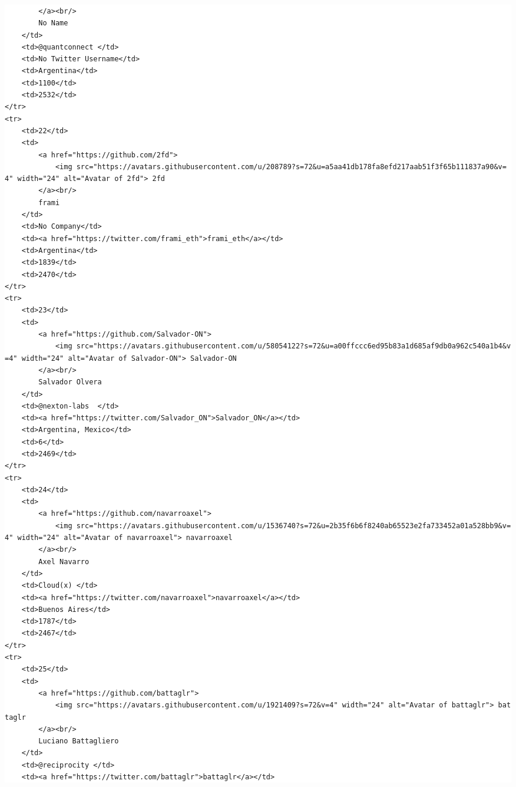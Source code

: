 			</a><br/>
			No Name
		</td>
		<td>@quantconnect </td>
		<td>No Twitter Username</td>
		<td>Argentina</td>
		<td>1100</td>
		<td>2532</td>
	</tr>
	<tr>
		<td>22</td>
		<td>
			<a href="https://github.com/2fd">
				<img src="https://avatars.githubusercontent.com/u/208789?s=72&u=a5aa41db178fa8efd217aab51f3f65b111837a90&v=4" width="24" alt="Avatar of 2fd"> 2fd
			</a><br/>
			frami
		</td>
		<td>No Company</td>
		<td><a href="https://twitter.com/frami_eth">frami_eth</a></td>
		<td>Argentina</td>
		<td>1839</td>
		<td>2470</td>
	</tr>
	<tr>
		<td>23</td>
		<td>
			<a href="https://github.com/Salvador-ON">
				<img src="https://avatars.githubusercontent.com/u/58054122?s=72&u=a00ffccc6ed95b83a1d685af9db0a962c540a1b4&v=4" width="24" alt="Avatar of Salvador-ON"> Salvador-ON
			</a><br/>
			Salvador Olvera
		</td>
		<td>@nexton-labs  </td>
		<td><a href="https://twitter.com/Salvador_ON">Salvador_ON</a></td>
		<td>Argentina, Mexico</td>
		<td>6</td>
		<td>2469</td>
	</tr>
	<tr>
		<td>24</td>
		<td>
			<a href="https://github.com/navarroaxel">
				<img src="https://avatars.githubusercontent.com/u/1536740?s=72&u=2b35f6b6f8240ab65523e2fa733452a01a528bb9&v=4" width="24" alt="Avatar of navarroaxel"> navarroaxel
			</a><br/>
			Axel Navarro
		</td>
		<td>Cloud(x) </td>
		<td><a href="https://twitter.com/navarroaxel">navarroaxel</a></td>
		<td>Buenos Aires</td>
		<td>1787</td>
		<td>2467</td>
	</tr>
	<tr>
		<td>25</td>
		<td>
			<a href="https://github.com/battaglr">
				<img src="https://avatars.githubusercontent.com/u/1921409?s=72&v=4" width="24" alt="Avatar of battaglr"> battaglr
			</a><br/>
			Luciano Battagliero
		</td>
		<td>@reciprocity </td>
		<td><a href="https://twitter.com/battaglr">battaglr</a></td>